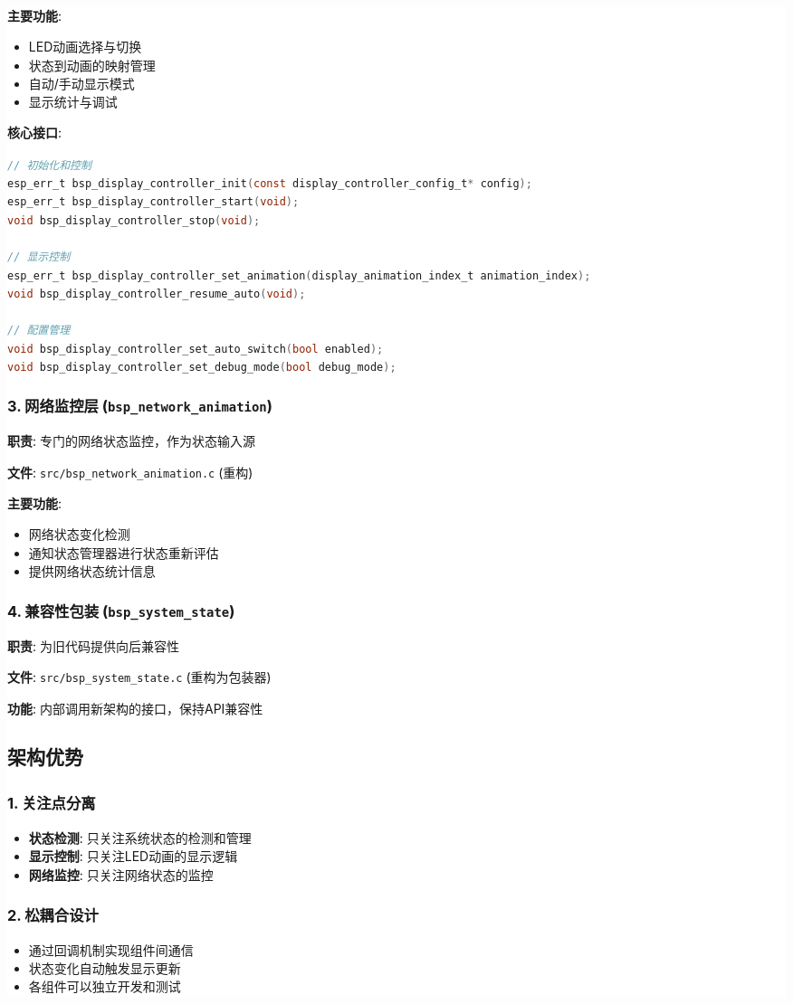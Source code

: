 **主要功能**:
- LED动画选择与切换
- 状态到动画的映射管理
- 自动/手动显示模式
- 显示统计与调试

**核心接口**:
```c
// 初始化和控制
esp_err_t bsp_display_controller_init(const display_controller_config_t* config);
esp_err_t bsp_display_controller_start(void);
void bsp_display_controller_stop(void);

// 显示控制
esp_err_t bsp_display_controller_set_animation(display_animation_index_t animation_index);
void bsp_display_controller_resume_auto(void);

// 配置管理
void bsp_display_controller_set_auto_switch(bool enabled);
void bsp_display_controller_set_debug_mode(bool debug_mode);
```

### 3. 网络监控层 (`bsp_network_animation`)

**职责**: 专门的网络状态监控，作为状态输入源

**文件**: `src/bsp_network_animation.c` (重构)

**主要功能**:
- 网络状态变化检测
- 通知状态管理器进行状态重新评估
- 提供网络状态统计信息

### 4. 兼容性包装 (`bsp_system_state`)

**职责**: 为旧代码提供向后兼容性

**文件**: `src/bsp_system_state.c` (重构为包装器)

**功能**: 内部调用新架构的接口，保持API兼容性

## 架构优势

### 1. 关注点分离
- **状态检测**: 只关注系统状态的检测和管理
- **显示控制**: 只关注LED动画的显示逻辑
- **网络监控**: 只关注网络状态的监控

### 2. 松耦合设计
- 通过回调机制实现组件间通信
- 状态变化自动触发显示更新
- 各组件可以独立开发和测试
